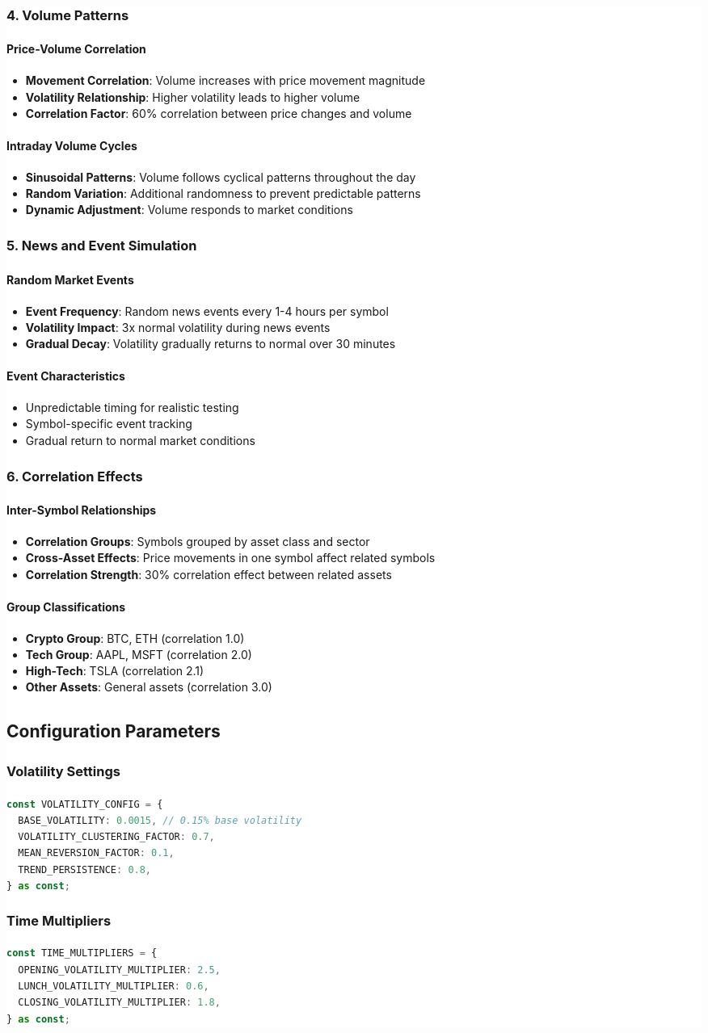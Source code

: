 ### 4. **Volume Patterns**

#### Price-Volume Correlation
- **Movement Correlation**: Volume increases with price movement magnitude
- **Volatility Relationship**: Higher volatility leads to higher volume
- **Correlation Factor**: 60% correlation between price changes and volume

#### Intraday Volume Cycles
- **Sinusoidal Patterns**: Volume follows cyclical patterns throughout the day
- **Random Variation**: Additional randomness to prevent predictable patterns
- **Dynamic Adjustment**: Volume responds to market conditions

### 5. **News and Event Simulation**

#### Random Market Events
- **Event Frequency**: Random news events every 1-4 hours per symbol
- **Volatility Impact**: 3x normal volatility during news events
- **Gradual Decay**: Volatility gradually returns to normal over 30 minutes

#### Event Characteristics
- Unpredictable timing for realistic testing
- Symbol-specific event tracking
- Gradual return to normal market conditions

### 6. **Correlation Effects**

#### Inter-Symbol Relationships
- **Correlation Groups**: Symbols grouped by asset class and sector
- **Cross-Asset Effects**: Price movements in one symbol affect related symbols
- **Correlation Strength**: 30% correlation effect between related assets

#### Group Classifications
- **Crypto Group**: BTC, ETH (correlation 1.0)
- **Tech Group**: AAPL, MSFT (correlation 2.0)
- **High-Tech**: TSLA (correlation 2.1)
- **Other Assets**: General assets (correlation 3.0)

## Configuration Parameters

### Volatility Settings
```typescript
const VOLATILITY_CONFIG = {
  BASE_VOLATILITY: 0.0015, // 0.15% base volatility
  VOLATILITY_CLUSTERING_FACTOR: 0.7,
  MEAN_REVERSION_FACTOR: 0.1,
  TREND_PERSISTENCE: 0.8,
} as const;
```

### Time Multipliers
```typescript
const TIME_MULTIPLIERS = {
  OPENING_VOLATILITY_MULTIPLIER: 2.5,
  LUNCH_VOLATILITY_MULTIPLIER: 0.6,
  CLOSING_VOLATILITY_MULTIPLIER: 1.8,
} as const;
```
